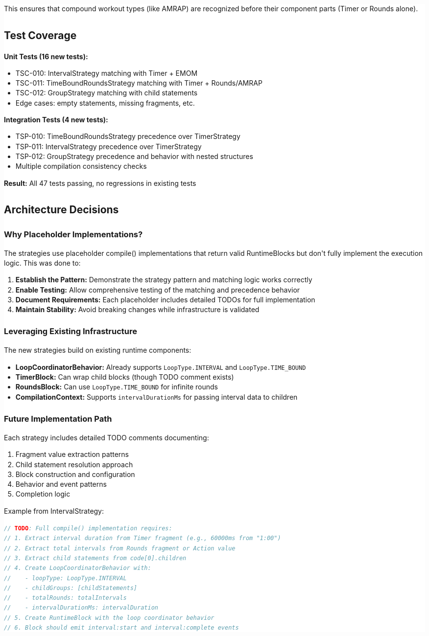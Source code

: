 This ensures that compound workout types (like AMRAP) are recognized before their component parts (Timer or Rounds alone).

## Test Coverage

**Unit Tests (16 new tests):**
- TSC-010: IntervalStrategy matching with Timer + EMOM
- TSC-011: TimeBoundRoundsStrategy matching with Timer + Rounds/AMRAP  
- TSC-012: GroupStrategy matching with child statements
- Edge cases: empty statements, missing fragments, etc.

**Integration Tests (4 new tests):**
- TSP-010: TimeBoundRoundsStrategy precedence over TimerStrategy
- TSP-011: IntervalStrategy precedence over TimerStrategy
- TSP-012: GroupStrategy precedence and behavior with nested structures
- Multiple compilation consistency checks

**Result:** All 47 tests passing, no regressions in existing tests

## Architecture Decisions

### Why Placeholder Implementations?

The strategies use placeholder compile() implementations that return valid RuntimeBlocks but don't fully implement the execution logic. This was done to:

1. **Establish the Pattern:** Demonstrate the strategy pattern and matching logic works correctly
2. **Enable Testing:** Allow comprehensive testing of the matching and precedence behavior
3. **Document Requirements:** Each placeholder includes detailed TODOs for full implementation
4. **Maintain Stability:** Avoid breaking changes while infrastructure is validated

### Leveraging Existing Infrastructure

The new strategies build on existing runtime components:

- **LoopCoordinatorBehavior:** Already supports `LoopType.INTERVAL` and `LoopType.TIME_BOUND`
- **TimerBlock:** Can wrap child blocks (though TODO comment exists)
- **RoundsBlock:** Can use `LoopType.TIME_BOUND` for infinite rounds
- **CompilationContext:** Supports `intervalDurationMs` for passing interval data to children

### Future Implementation Path

Each strategy includes detailed TODO comments documenting:
1. Fragment value extraction patterns
2. Child statement resolution approach
3. Block construction and configuration
4. Behavior and event patterns
5. Completion logic

Example from IntervalStrategy:
```typescript
// TODO: Full compile() implementation requires:
// 1. Extract interval duration from Timer fragment (e.g., 60000ms from "1:00")
// 2. Extract total intervals from Rounds fragment or Action value
// 3. Extract child statements from code[0].children
// 4. Create LoopCoordinatorBehavior with:
//    - loopType: LoopType.INTERVAL
//    - childGroups: [childStatements]
//    - totalRounds: totalIntervals
//    - intervalDurationMs: intervalDuration
// 5. Create RuntimeBlock with the loop coordinator behavior
// 6. Block should emit interval:start and interval:complete events
```
